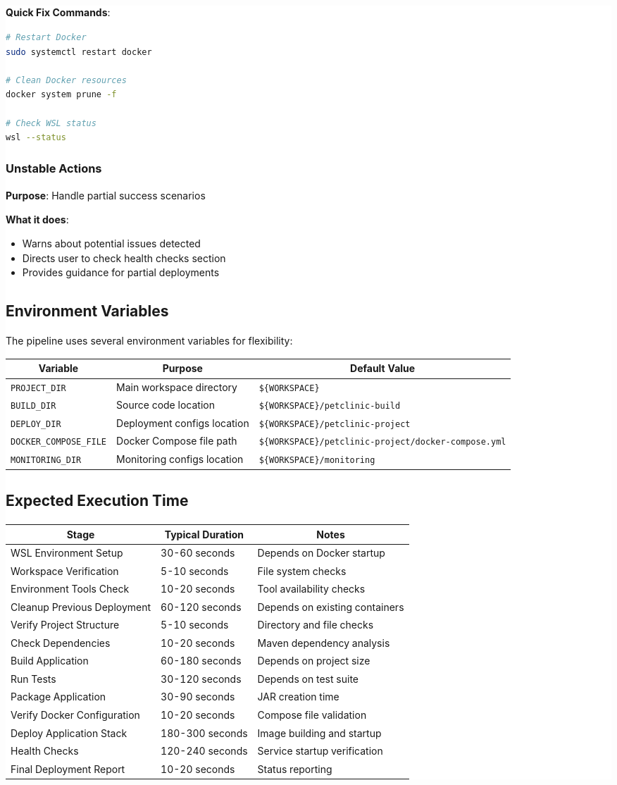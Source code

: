 **Quick Fix Commands**:
```bash
# Restart Docker
sudo systemctl restart docker

# Clean Docker resources
docker system prune -f

# Check WSL status
wsl --status
```

### Unstable Actions
**Purpose**: Handle partial success scenarios

**What it does**:
- Warns about potential issues detected
- Directs user to check health checks section
- Provides guidance for partial deployments

## Environment Variables

The pipeline uses several environment variables for flexibility:

| Variable | Purpose | Default Value |
|----------|---------|---------------|
| `PROJECT_DIR` | Main workspace directory | `${WORKSPACE}` |
| `BUILD_DIR` | Source code location | `${WORKSPACE}/petclinic-build` |
| `DEPLOY_DIR` | Deployment configs location | `${WORKSPACE}/petclinic-project` |
| `DOCKER_COMPOSE_FILE` | Docker Compose file path | `${WORKSPACE}/petclinic-project/docker-compose.yml` |
| `MONITORING_DIR` | Monitoring configs location | `${WORKSPACE}/monitoring` |

## Expected Execution Time

| Stage | Typical Duration | Notes |
|-------|------------------|-------|
| WSL Environment Setup | 30-60 seconds | Depends on Docker startup |
| Workspace Verification | 5-10 seconds | File system checks |
| Environment Tools Check | 10-20 seconds | Tool availability checks |
| Cleanup Previous Deployment | 60-120 seconds | Depends on existing containers |
| Verify Project Structure | 5-10 seconds | Directory and file checks |
| Check Dependencies | 10-20 seconds | Maven dependency analysis |
| Build Application | 60-180 seconds | Depends on project size |
| Run Tests | 30-120 seconds | Depends on test suite |
| Package Application | 30-90 seconds | JAR creation time |
| Verify Docker Configuration | 10-20 seconds | Compose file validation |
| Deploy Application Stack | 180-300 seconds | Image building and startup |
| Health Checks | 120-240 seconds | Service startup verification |
| Final Deployment Report | 10-20 seconds | Status reporting |
